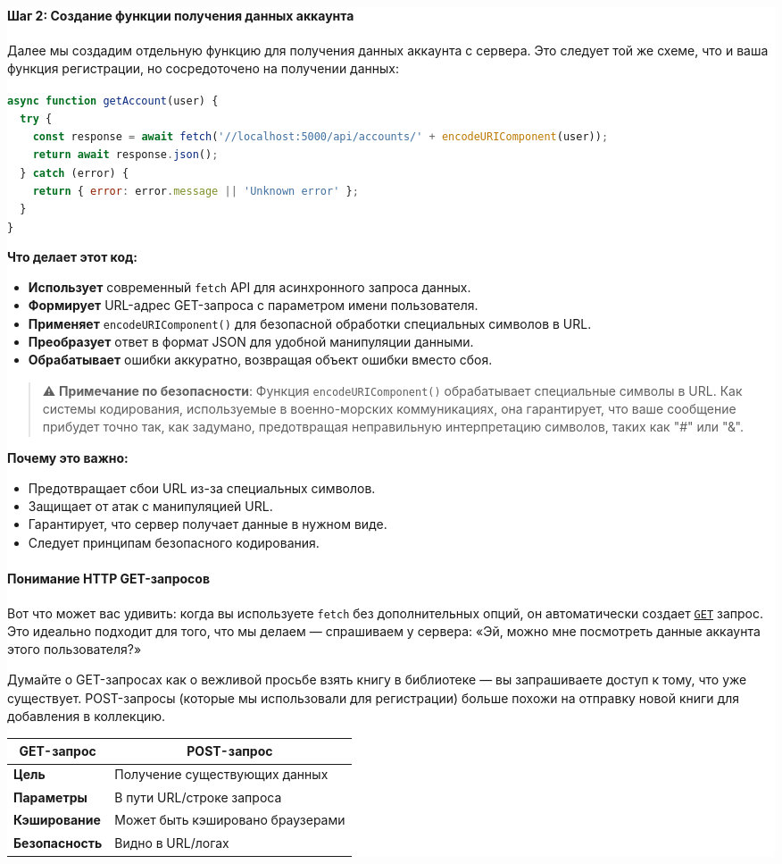 #### Шаг 2: Создание функции получения данных аккаунта

Далее мы создадим отдельную функцию для получения данных аккаунта с сервера. Это следует той же схеме, что и ваша функция регистрации, но сосредоточено на получении данных:

```javascript
async function getAccount(user) {
  try {
    const response = await fetch('//localhost:5000/api/accounts/' + encodeURIComponent(user));
    return await response.json();
  } catch (error) {
    return { error: error.message || 'Unknown error' };
  }
}
```

**Что делает этот код:**
- **Использует** современный `fetch` API для асинхронного запроса данных.
- **Формирует** URL-адрес GET-запроса с параметром имени пользователя.
- **Применяет** `encodeURIComponent()` для безопасной обработки специальных символов в URL.
- **Преобразует** ответ в формат JSON для удобной манипуляции данными.
- **Обрабатывает** ошибки аккуратно, возвращая объект ошибки вместо сбоя.

> ⚠️ **Примечание по безопасности**: Функция `encodeURIComponent()` обрабатывает специальные символы в URL. Как системы кодирования, используемые в военно-морских коммуникациях, она гарантирует, что ваше сообщение прибудет точно так, как задумано, предотвращая неправильную интерпретацию символов, таких как "#" или "&".
> 
**Почему это важно:**
- Предотвращает сбои URL из-за специальных символов.
- Защищает от атак с манипуляцией URL.
- Гарантирует, что сервер получает данные в нужном виде.
- Следует принципам безопасного кодирования.

#### Понимание HTTP GET-запросов

Вот что может вас удивить: когда вы используете `fetch` без дополнительных опций, он автоматически создает [`GET`](https://developer.mozilla.org/docs/Web/HTTP/Methods/GET) запрос. Это идеально подходит для того, что мы делаем — спрашиваем у сервера: «Эй, можно мне посмотреть данные аккаунта этого пользователя?»

Думайте о GET-запросах как о вежливой просьбе взять книгу в библиотеке — вы запрашиваете доступ к тому, что уже существует. POST-запросы (которые мы использовали для регистрации) больше похожи на отправку новой книги для добавления в коллекцию.

| GET-запрос | POST-запрос |
|------------|-------------|
| **Цель** | Получение существующих данных | Отправка новых данных на сервер |
| **Параметры** | В пути URL/строке запроса | В теле запроса |
| **Кэширование** | Может быть кэшировано браузерами | Обычно не кэшируется |
| **Безопасность** | Видно в URL/логах | Скрыто в теле запроса |
